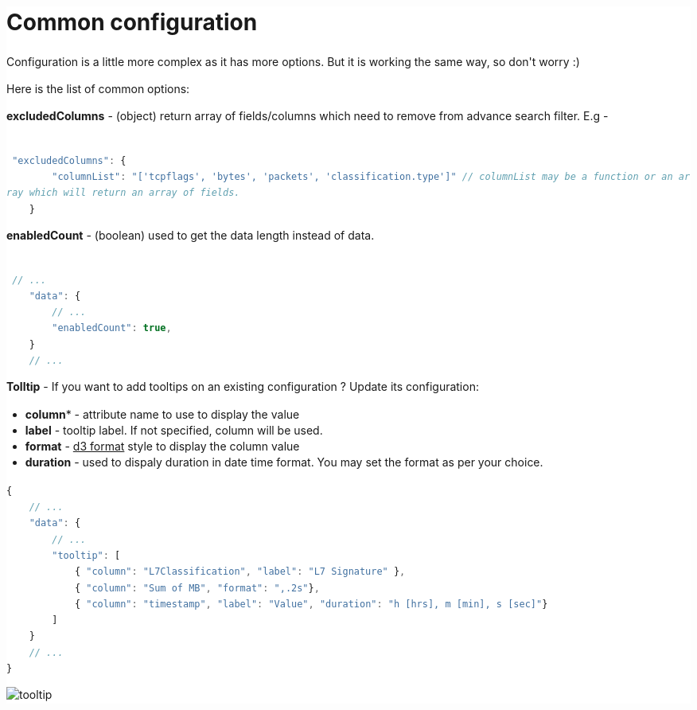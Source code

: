 # Common configuration
Configuration is a little more complex as it has more options. But it is working the same way, so don't worry :)

Here is the list of common options:

__excludedColumns__ - (object) return array of fields/columns which need to remove from advance search filter. E.g -

```javascript

 "excludedColumns": {
        "columnList": "['tcpflags', 'bytes', 'packets', 'classification.type']" // columnList may be a function or an array which will return an array of fields.
    }

```

__enabledCount__ - (boolean) used to get the data length instead of data.

```javascript

 // ...
    "data": {
        // ...
        "enabledCount": true,
    }
    // ...

```

__Tolltip__ - If you want to add tooltips on an existing configuration ? Update its configuration:
  - **column*** - attribute name to use to display the value
  - **label** - tooltip label. If not specified, column will be used.
  - **format** - [d3 format](https://github.com/d3/d3-format) style to display the column value
  - **duration** - used to dispaly duration in date time format. You may set the format as per your choice.

```javascript
{
    // ...
    "data": {
        // ...
        "tooltip": [
            { "column": "L7Classification", "label": "L7 Signature" },
            { "column": "Sum of MB", "format": ",.2s"},
            { "column": "timestamp", "label": "Value", "duration": "h [hrs], m [min], s [sec]"}
        ]
    }
    // ...
}
```

![tooltip](https://cloud.githubusercontent.com/assets/1447243/21205464/492fbc8c-c211-11e6-94f4-e22e96299fcf.png)
